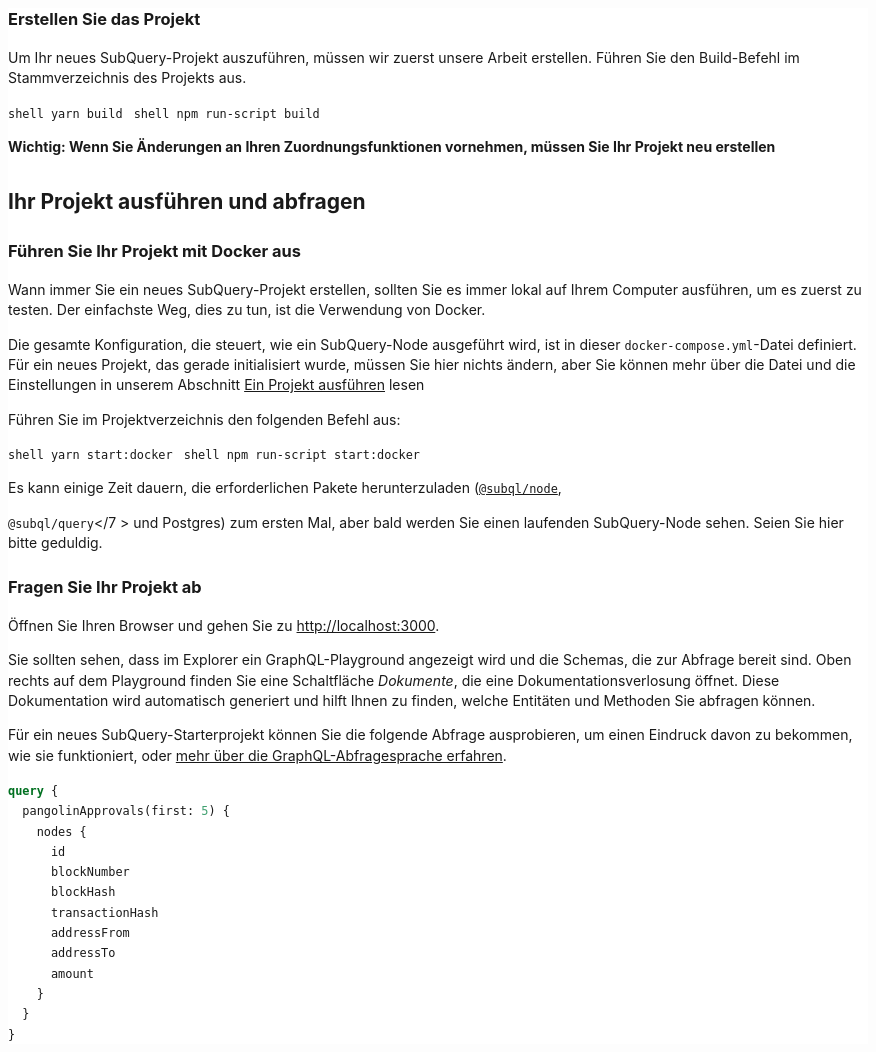 ### Erstellen Sie das Projekt

Um Ihr neues SubQuery-Projekt auszuführen, müssen wir zuerst unsere Arbeit erstellen. Führen Sie den Build-Befehl im Stammverzeichnis des Projekts aus.

<CodeGroup> <CodeGroupItem title="YARN" active> ```shell yarn build ``` </CodeGroupItem> <CodeGroupItem title="NPM"> ```shell npm run-script build ``` </CodeGroupItem> </CodeGroup>

**Wichtig: Wenn Sie Änderungen an Ihren Zuordnungsfunktionen vornehmen, müssen Sie Ihr Projekt neu erstellen**

## Ihr Projekt ausführen und abfragen

### Führen Sie Ihr Projekt mit Docker aus

Wann immer Sie ein neues SubQuery-Projekt erstellen, sollten Sie es immer lokal auf Ihrem Computer ausführen, um es zuerst zu testen. Der einfachste Weg, dies zu tun, ist die Verwendung von Docker.

Die gesamte Konfiguration, die steuert, wie ein SubQuery-Node ausgeführt wird, ist in dieser `docker-compose.yml`-Datei definiert. Für ein neues Projekt, das gerade initialisiert wurde, müssen Sie hier nichts ändern, aber Sie können mehr über die Datei und die Einstellungen in unserem Abschnitt [Ein Projekt ausführen](../run_publish/run.md) lesen

Führen Sie im Projektverzeichnis den folgenden Befehl aus:

<CodeGroup> <CodeGroupItem title="YARN" active> ```shell yarn start:docker ``` </CodeGroupItem> <CodeGroupItem title="NPM"> ```shell npm run-script start:docker ``` </CodeGroupItem> </CodeGroup>

Es kann einige Zeit dauern, die erforderlichen Pakete herunterzuladen ([`@subql/node`](https://www.npmjs.com/package/@subql/node),

`@subql/query`</7 > und Postgres) zum ersten Mal, aber bald werden Sie einen laufenden SubQuery-Node sehen. Seien Sie hier bitte geduldig.</p> 



### Fragen Sie Ihr Projekt ab

Öffnen Sie Ihren Browser und gehen Sie zu [http://localhost:3000](http://localhost:3000).

Sie sollten sehen, dass im Explorer ein GraphQL-Playground angezeigt wird und die Schemas, die zur Abfrage bereit sind. Oben rechts auf dem Playground finden Sie eine Schaltfläche _Dokumente_, die eine Dokumentationsverlosung öffnet. Diese Dokumentation wird automatisch generiert und hilft Ihnen zu finden, welche Entitäten und Methoden Sie abfragen können.

Für ein neues SubQuery-Starterprojekt können Sie die folgende Abfrage ausprobieren, um einen Eindruck davon zu bekommen, wie sie funktioniert, oder [mehr über die GraphQL-Abfragesprache erfahren](../run_publish/graphql.md).



```graphql
query {
  pangolinApprovals(first: 5) {
    nodes {
      id
      blockNumber
      blockHash
      transactionHash
      addressFrom
      addressTo
      amount
    }
  }
}


```
